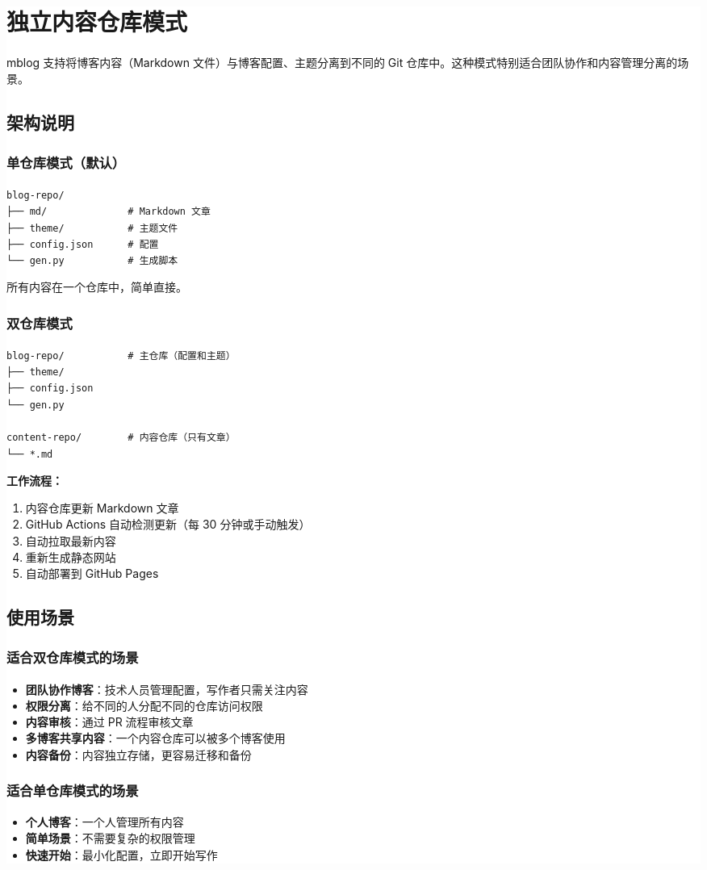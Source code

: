 # 独立内容仓库模式

mblog 支持将博客内容（Markdown 文件）与博客配置、主题分离到不同的 Git 仓库中。这种模式特别适合团队协作和内容管理分离的场景。

## 架构说明

### 单仓库模式（默认）
```
blog-repo/
├── md/              # Markdown 文章
├── theme/           # 主题文件
├── config.json      # 配置
└── gen.py           # 生成脚本
```

所有内容在一个仓库中，简单直接。

### 双仓库模式
```
blog-repo/           # 主仓库（配置和主题）
├── theme/
├── config.json
└── gen.py

content-repo/        # 内容仓库（只有文章）
└── *.md
```

**工作流程：**
1. 内容仓库更新 Markdown 文章
2. GitHub Actions 自动检测更新（每 30 分钟或手动触发）
3. 自动拉取最新内容
4. 重新生成静态网站
5. 自动部署到 GitHub Pages

## 使用场景

### 适合双仓库模式的场景

- **团队协作博客**：技术人员管理配置，写作者只需关注内容
- **权限分离**：给不同的人分配不同的仓库访问权限
- **内容审核**：通过 PR 流程审核文章
- **多博客共享内容**：一个内容仓库可以被多个博客使用
- **内容备份**：内容独立存储，更容易迁移和备份

### 适合单仓库模式的场景

- **个人博客**：一个人管理所有内容
- **简单场景**：不需要复杂的权限管理
- **快速开始**：最小化配置，立即开始写作
